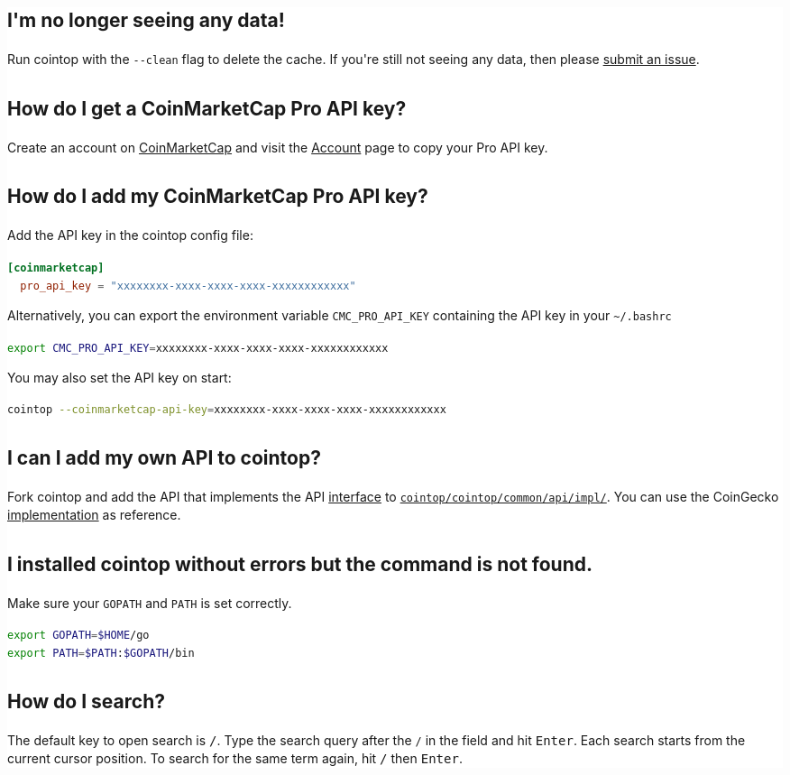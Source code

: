## I'm no longer seeing any data!

  Run cointop with the `--clean` flag to delete the cache. If you're still not seeing any data, then please [submit an issue](https://github.com/cointop-sh/cointop/issues/new).

## How do I get a CoinMarketCap Pro API key?

  Create an account on [CoinMarketCap](https://pro.coinmarketcap.com/signup) and visit the [Account](https://pro.coinmarketcap.com/account) page to copy your Pro API key.

## How do I add my CoinMarketCap Pro API key?

  Add the API key in the cointop config file:

  ```toml
  [coinmarketcap]
    pro_api_key = "xxxxxxxx-xxxx-xxxx-xxxx-xxxxxxxxxxxx"
  ```

  Alternatively, you can export the environment variable `CMC_PRO_API_KEY` containing the API key in your `~/.bashrc`

  ```bash
  export CMC_PRO_API_KEY=xxxxxxxx-xxxx-xxxx-xxxx-xxxxxxxxxxxx
  ```

  You may also set the API key on start:

  ```bash
  cointop --coinmarketcap-api-key=xxxxxxxx-xxxx-xxxx-xxxx-xxxxxxxxxxxx
  ```

## I can I add my own API to cointop?

  Fork cointop and add the API that implements the API [interface](https://github.com/cointop-sh/cointop/blob/master/cointop/common/api/interface.go) to [`cointop/cointop/common/api/impl/`](https://github.com/cointop-sh/cointop/tree/master/cointop/common/api/impl). You can use the CoinGecko [implementation](https://github.com/cointop-sh/cointop/blob/master/cointop/common/api/impl/coingecko/coingecko.go) as reference.

## I installed cointop without errors but the command is not found.

  Make sure your `GOPATH` and `PATH` is set correctly.

  ```bash
  export GOPATH=$HOME/go
  export PATH=$PATH:$GOPATH/bin
  ```

## How do I search?

  The default key to open search is <kbd>/</kbd>. Type the search query after the `/` in the field and hit <kbd>Enter</kbd>.
  Each search starts from the current cursor position. To search for the same term again, hit <kbd>/</kbd> then <kbd>Enter</kbd>.
